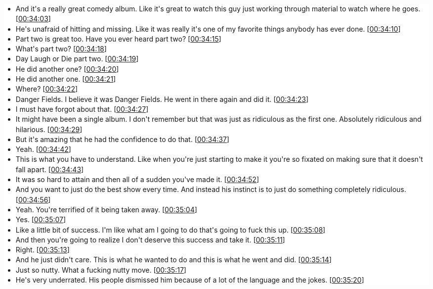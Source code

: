 *  And it's a really great comedy album. Like it's great to watch this guy just working through material to watch where he goes. [[00:34:03](https://www.youtube.com/watch?v=oSAk9O3PVHc&t=2043.0s)]
*  He's unafraid of hitting and missing. Like it was really it's one of my favorite things anybody has ever done. [[00:34:10](https://www.youtube.com/watch?v=oSAk9O3PVHc&t=2050.0s)]
*  Part two is great too. Have you ever heard part two? [[00:34:15](https://www.youtube.com/watch?v=oSAk9O3PVHc&t=2055.0s)]
*  What's part two? [[00:34:18](https://www.youtube.com/watch?v=oSAk9O3PVHc&t=2058.0s)]
*  Day Laugh or Die part two. [[00:34:19](https://www.youtube.com/watch?v=oSAk9O3PVHc&t=2059.0s)]
*  He did another one? [[00:34:20](https://www.youtube.com/watch?v=oSAk9O3PVHc&t=2060.0s)]
*  He did another one. [[00:34:21](https://www.youtube.com/watch?v=oSAk9O3PVHc&t=2061.0s)]
*  Where? [[00:34:22](https://www.youtube.com/watch?v=oSAk9O3PVHc&t=2062.0s)]
*  Danger Fields. I believe it was Danger Fields. He went in there again and did it. [[00:34:23](https://www.youtube.com/watch?v=oSAk9O3PVHc&t=2063.0s)]
*  I must have forgot about that. [[00:34:27](https://www.youtube.com/watch?v=oSAk9O3PVHc&t=2067.0s)]
*  It might have been a single album. I don't remember but that was just as ridiculous as the first one. Absolutely ridiculous and hilarious. [[00:34:29](https://www.youtube.com/watch?v=oSAk9O3PVHc&t=2069.0s)]
*  But it's amazing that he had the confidence to do that. [[00:34:37](https://www.youtube.com/watch?v=oSAk9O3PVHc&t=2077.0s)]
*  Yeah. [[00:34:42](https://www.youtube.com/watch?v=oSAk9O3PVHc&t=2082.0s)]
*  This is what you have to understand. Like when you're just starting to make it you're so fixated on making sure that it doesn't fall apart. [[00:34:43](https://www.youtube.com/watch?v=oSAk9O3PVHc&t=2083.0s)]
*  It was so hard to attain and then all of a sudden you've made it. [[00:34:52](https://www.youtube.com/watch?v=oSAk9O3PVHc&t=2092.0s)]
*  And you want to just do the best show every time. And instead his instinct is to just do something completely ridiculous. [[00:34:56](https://www.youtube.com/watch?v=oSAk9O3PVHc&t=2096.0s)]
*  Yeah. You're terrified of it being taken away. [[00:35:04](https://www.youtube.com/watch?v=oSAk9O3PVHc&t=2104.0s)]
*  Yes. [[00:35:07](https://www.youtube.com/watch?v=oSAk9O3PVHc&t=2107.0s)]
*  Like a little bit of success. I'm like what am I going to do that's going to fuck this up. [[00:35:08](https://www.youtube.com/watch?v=oSAk9O3PVHc&t=2108.0s)]
*  And then you're going to realize I don't deserve this success and take it. [[00:35:11](https://www.youtube.com/watch?v=oSAk9O3PVHc&t=2111.0s)]
*  Right. [[00:35:13](https://www.youtube.com/watch?v=oSAk9O3PVHc&t=2113.0s)]
*  And he just didn't care. This is what he wanted to do and this is what he went and did. [[00:35:14](https://www.youtube.com/watch?v=oSAk9O3PVHc&t=2114.0s)]
*  Just so nutty. What a fucking nutty move. [[00:35:17](https://www.youtube.com/watch?v=oSAk9O3PVHc&t=2117.0s)]
*  He's very underrated. His people dismissed him because of a lot of the language and the jokes. [[00:35:20](https://www.youtube.com/watch?v=oSAk9O3PVHc&t=2120.0s)]
